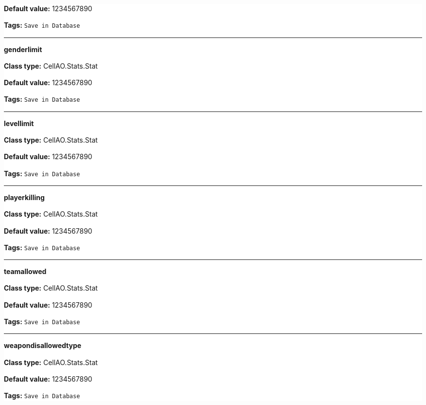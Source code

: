 **Default value:** 1234567890

**Tags:** 
`Save in Database`  

----------


**genderlimit**

**Class type:** CellAO.Stats.Stat

**Default value:** 1234567890

**Tags:** 
`Save in Database`  

----------


**levellimit**

**Class type:** CellAO.Stats.Stat

**Default value:** 1234567890

**Tags:** 
`Save in Database`  

----------


**playerkilling**

**Class type:** CellAO.Stats.Stat

**Default value:** 1234567890

**Tags:** 
`Save in Database`  

----------


**teamallowed**

**Class type:** CellAO.Stats.Stat

**Default value:** 1234567890

**Tags:** 
`Save in Database`  

----------


**weapondisallowedtype**

**Class type:** CellAO.Stats.Stat

**Default value:** 1234567890

**Tags:** 
`Save in Database`  
